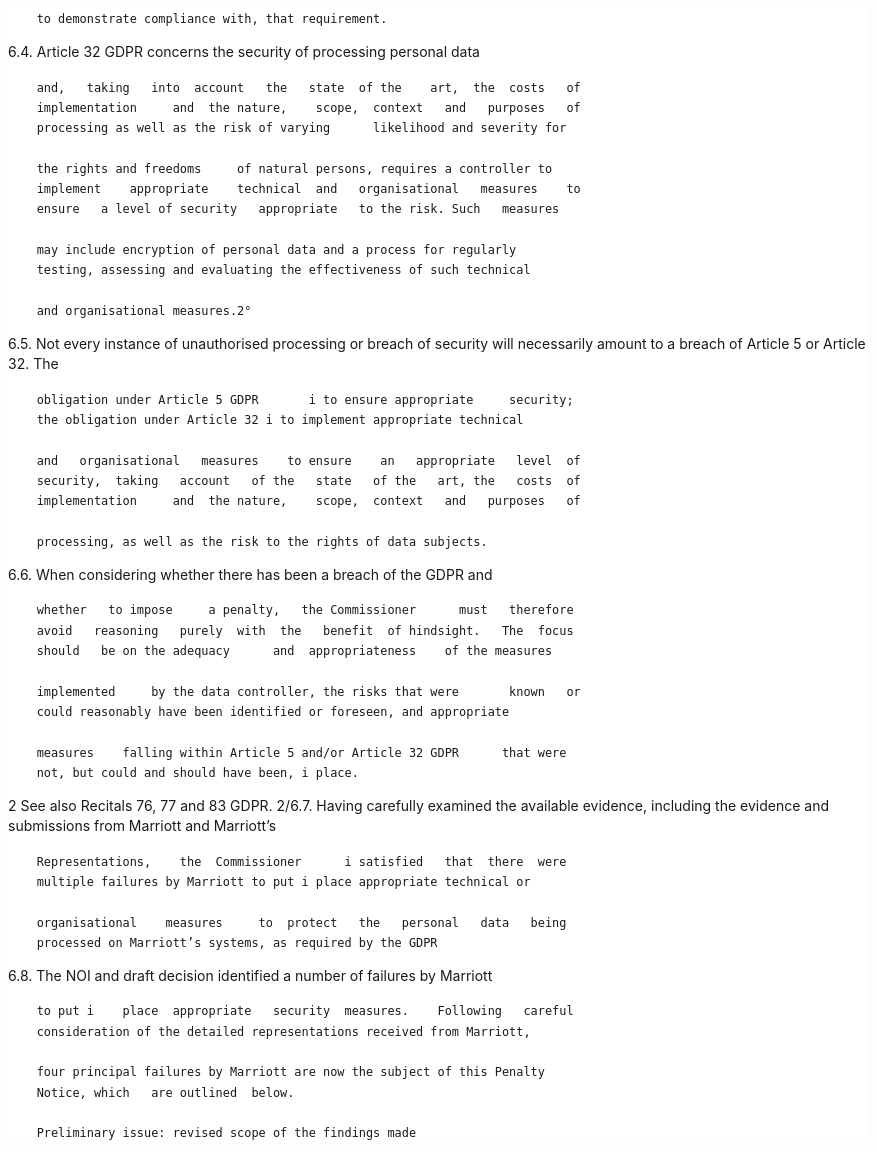         to demonstrate compliance with, that requirement.

6.4.    Article 32 GDPR    concerns the security of processing       personal data

        and,   taking   into  account   the   state  of the    art,  the  costs   of
        implementation     and  the nature,    scope,  context   and   purposes   of
        processing as well as the risk of varying      likelihood and severity for

        the rights and freedoms     of natural persons, requires a controller to
        implement    appropriate    technical  and   organisational   measures    to
        ensure   a level of security   appropriate   to the risk. Such   measures

        may include encryption of personal data and a process for regularly
        testing, assessing and evaluating the effectiveness of such technical

        and organisational measures.2°

6.5.    Not every instance of unauthorised      processing or breach of security
        will necessarily amount     to a breach   of Article 5 or Article 32. The

        obligation under Article 5 GDPR       i to ensure appropriate     security;
        the obligation under Article 32 i to implement appropriate technical

        and   organisational   measures    to ensure    an   appropriate   level  of
        security,  taking   account   of the   state   of the   art, the   costs  of
        implementation     and  the nature,    scope,  context   and   purposes   of

        processing, as well as the risk to the rights of data subjects.

6.6.    When   considering whether there has been a breach of the GDPR and

        whether   to impose     a penalty,   the Commissioner      must   therefore
        avoid   reasoning   purely  with  the   benefit  of hindsight.   The  focus
        should   be on the adequacy      and  appropriateness    of the measures

        implemented     by the data controller, the risks that were       known   or
        could reasonably have been identified or foreseen, and appropriate

        measures    falling within Article 5 and/or Article 32 GDPR      that were
        not, but could and should have been, i place.

2 See also Recitals 76, 77 and 83 GDPR.
                                                                                  2/6.7.    Having   carefully  examined    the  available  evidence,    including  the
        evidence     and    submissions      from     Marriott    and     Marriott’s

        Representations,    the  Commissioner      i satisfied   that  there  were
        multiple failures by Marriott to put i place appropriate technical or

        organisational    measures     to  protect   the   personal   data   being
        processed on Marriott’s systems, as required by the GDPR

6.8.    The NOI and draft decision identified a number of failures by Marriott

        to put i    place  appropriate   security  measures.    Following   careful
        consideration of the detailed representations received from Marriott,

        four principal failures by Marriott are now the subject of this Penalty
        Notice, which   are outlined  below.

        Preliminary issue: revised scope of the findings made
